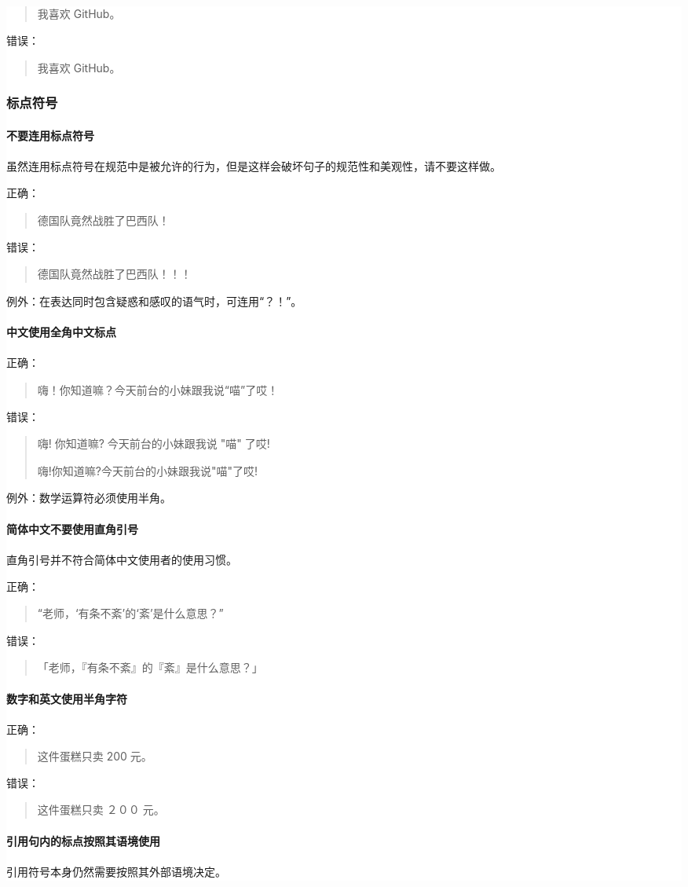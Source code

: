 > 我喜欢 GitHub。

错误：

> 我喜欢  GitHub。

### 标点符号

#### 不要连用标点符号

虽然连用标点符号在规范中是被允许的行为，但是这样会破坏句子的规范性和美观性，请不要这样做。

正确：

> 德国队竟然战胜了巴西队！

错误：

> 德国队竟然战胜了巴西队！！！

例外：在表达同时包含疑惑和感叹的语气时，可连用“？！”。

#### 中文使用全角中文标点

正确：

> 嗨！你知道嘛？今天前台的小妹跟我说“喵”了哎！

错误：

> 嗨! 你知道嘛? 今天前台的小妹跟我说 "喵" 了哎!
>
> 嗨!你知道嘛?今天前台的小妹跟我说"喵"了哎!

例外：数学运算符必须使用半角。

#### 简体中文不要使用直角引号

直角引号并不符合简体中文使用者的使用习惯。

正确：

> “老师，‘有条不紊’的‘紊’是什么意思？”

错误：

> 「老师，『有条不紊』的『紊』是什么意思？」

#### 数字和英文使用半角字符

正确：

> 这件蛋糕只卖 200 元。

错误：

> 这件蛋糕只卖 ２００ 元。

#### 引用句内的标点按照其语境使用

引用符号本身仍然需要按照其外部语境决定。
